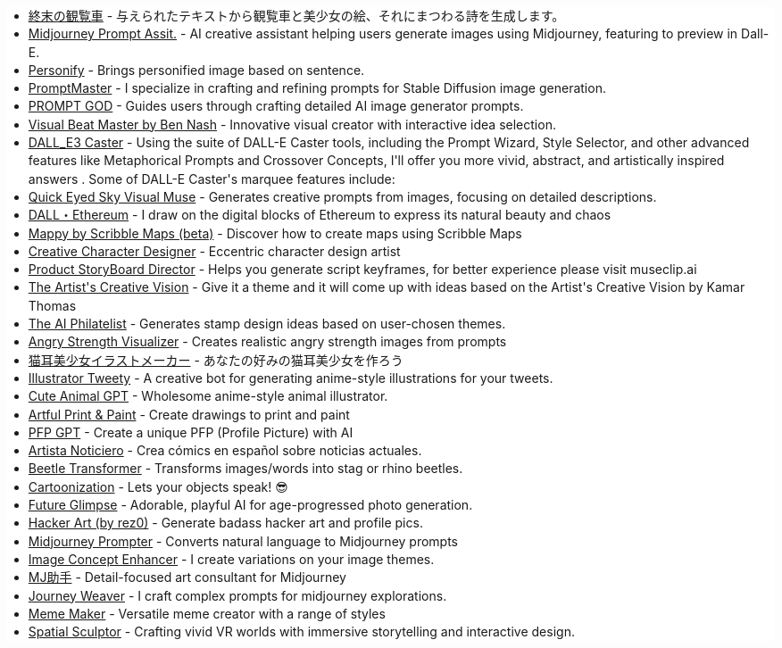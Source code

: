 - [終末の観覧車](https://gptblox.com/gpts/%e7%b5%82%e6%9c%ab%e3%81%ae%e8%a6%b3%e8%a6%a7%e8%bb%8a.html) - 与えられたテキストから観覧車と美少女の絵、それにまつわる詩を生成します。
- [Midjourney Prompt Assit.](https://gptblox.com/gpts/midjourney-prompt-assit.html) - AI creative assistant helping users generate images using Midjourney, featuring to preview in Dall-E.
- [Personify](https://gptblox.com/gpts/personify.html) - Brings personified image based on sentence.
- [PromptMaster](https://gptblox.com/gpts/promptmaster.html) - I specialize in crafting and refining prompts for Stable Diffusion image generation.
- [PROMPT GOD](https://gptblox.com/gpts/prompt-god.html) - Guides users through crafting detailed AI image generator prompts.
- [Visual Beat Master by Ben Nash](https://gptblox.com/gpts/visual-beat-master-by-ben-nash.html) - Innovative visual creator with interactive idea selection.
- [DALL_E3 Caster](https://gptblox.com/gpts/dall_e3-caster.html) - Using the suite of DALL-E Caster tools, including the Prompt Wizard, Style Selector, and other advanced features like Metaphorical Prompts and Crossover Concepts, I'll offer you more vivid, abstract, and artistically inspired answers . Some of DALL-E Caster's marquee features include:
- [Quick Eyed Sky Visual Muse](https://gptblox.com/gpts/quick-eyed-sky-visual-muse.html) - Generates creative prompts from images, focusing on detailed descriptions.
- [DALL・Ethereum](https://gptblox.com/gpts/dall%e3%83%bbethereum.html) - I draw on the digital blocks of Ethereum to express its natural beauty and chaos
- [Mappy by Scribble Maps (beta)](https://gptblox.com/gpts/mappy-by-scribble-maps-beta.html) - Discover how to create maps using Scribble Maps
- [Creative Character Designer](https://gptblox.com/gpts/creative-character-designer.html) - Eccentric character design artist
- [Product StoryBoard Director](https://gptblox.com/gpts/product-storyboard-director.html) - Helps you generate script keyframes, for better experience please visit museclip.ai
- [The Artist's Creative Vision](https://gptblox.com/gpts/the-artists-creative-vision.html) - Give it a theme and it will come up with ideas based on the Artist's Creative Vision by Kamar Thomas
- [The AI Philatelist](https://gptblox.com/gpts/the-ai-philatelist.html) - Generates stamp design ideas based on user-chosen themes.
- [Angry Strength Visualizer](https://gptblox.com/gpts/angry-strength-visualizer.html) - Creates realistic angry strength images from prompts
- [猫耳美少女イラストメーカー](https://gptblox.com/gpts/%e7%8c%ab%e8%80%b3%e7%be%8e%e5%b0%91%e5%a5%b3%e3%82%a4%e3%83%a9%e3%82%b9%e3%83%88%e3%83%a1%e3%83%bc%e3%82%ab%e3%83%bc.html) - あなたの好みの猫耳美少女を作ろう
- [Illustrator Tweety](https://gptblox.com/gpts/illustrator-tweety.html) - A creative bot for generating anime-style illustrations for your tweets.
- [Cute Animal GPT](https://gptblox.com/gpts/cute-animal-gpt.html) - Wholesome anime-style animal illustrator.
- [Artful Print & Paint](https://gptblox.com/gpts/artful-print-paint.html) - Create drawings to print and paint
- [PFP GPT](https://gptblox.com/gpts/pfp-gpt.html) - Create a unique PFP (Profile Picture) with AI
- [Artista Noticiero](https://gptblox.com/gpts/artista-noticiero.html) - Crea cómics en español sobre noticias actuales.
- [Beetle Transformer](https://gptblox.com/gpts/beetle-transformer.html) - Transforms images/words into stag or rhino beetles.
- [Cartoonization](https://gptblox.com/gpts/cartoonization.html) - Lets your objects speak! 😎
- [Future Glimpse](https://gptblox.com/gpts/future-glimpse.html) - Adorable, playful AI for age-progressed photo generation.
- [Hacker Art (by rez0)](https://gptblox.com/gpts/hacker-art-by-rez0.html) - Generate badass hacker art and profile pics.
- [Midjourney Prompter](https://gptblox.com/gpts/midjourney-prompter.html) - Converts natural language to Midjourney prompts
- [Image Concept Enhancer](https://gptblox.com/gpts/image-concept-enhancer.html) - I create variations on your image themes.
- [MJ助手](https://gptblox.com/gpts/mj%e5%8a%a9%e6%89%8b.html) - Detail-focused art consultant for Midjourney
- [Journey Weaver](https://gptblox.com/gpts/journey-weaver.html) - I craft complex prompts for midjourney explorations.
- [Meme Maker](https://gptblox.com/gpts/meme-maker.html) - Versatile meme creator with a range of styles
- [Spatial Sculptor](https://gptblox.com/gpts/spatial-sculptor.html) - Crafting vivid VR worlds with immersive storytelling and interactive design.